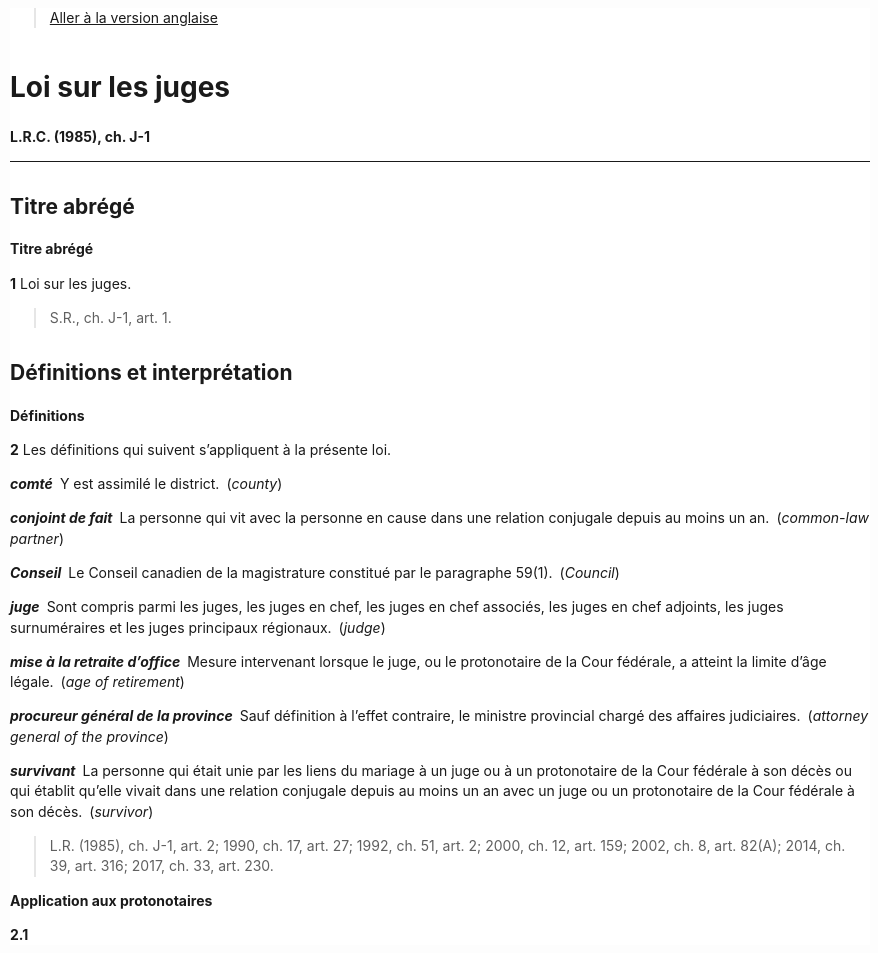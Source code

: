 > [Aller à la version anglaise](/en/Acts/Revised%20Statutes%20of%20Canada/J/J-1.md)

# Loi sur les juges

**L.R.C. (1985), ch. J-1**


----------



## Titre abrégé



**Titre abrégé**

**1** Loi sur les juges.
> S.R., ch. J-1, art. 1.





## Définitions et interprétation



**Définitions**

**2** Les définitions qui suivent s’appliquent à la présente loi.

***comté*** Y est assimilé le district. (*county*)

***conjoint de fait*** La personne qui vit avec la personne en cause dans une relation conjugale depuis au moins un an. (*common-law partner*)

***Conseil*** Le Conseil canadien de la magistrature constitué par le paragraphe 59(1). (*Council*)

***juge*** Sont compris parmi les juges, les juges en chef, les juges en chef associés, les juges en chef adjoints, les juges surnuméraires et les juges principaux régionaux. (*judge*)

***mise à la retraite d’office*** Mesure intervenant lorsque le juge, ou le protonotaire de la Cour fédérale, a atteint la limite d’âge légale. (*age of retirement*)

***procureur général de la province*** Sauf définition à l’effet contraire, le ministre provincial chargé des affaires judiciaires. (*attorney general of the province*)

***survivant*** La personne qui était unie par les liens du mariage à un juge ou à un protonotaire de la Cour fédérale à son décès ou qui établit qu’elle vivait dans une relation conjugale depuis au moins un an avec un juge ou un protonotaire de la Cour fédérale à son décès. (*survivor*)
> L.R. (1985), ch. J-1, art. 2; 1990, ch. 17, art. 27; 1992, ch. 51, art. 2; 2000, ch. 12, art. 159; 2002, ch. 8, art. 82(A); 2014, ch. 39, art. 316; 2017, ch. 33, art. 230.





**Application aux protonotaires**

**2.1** 
